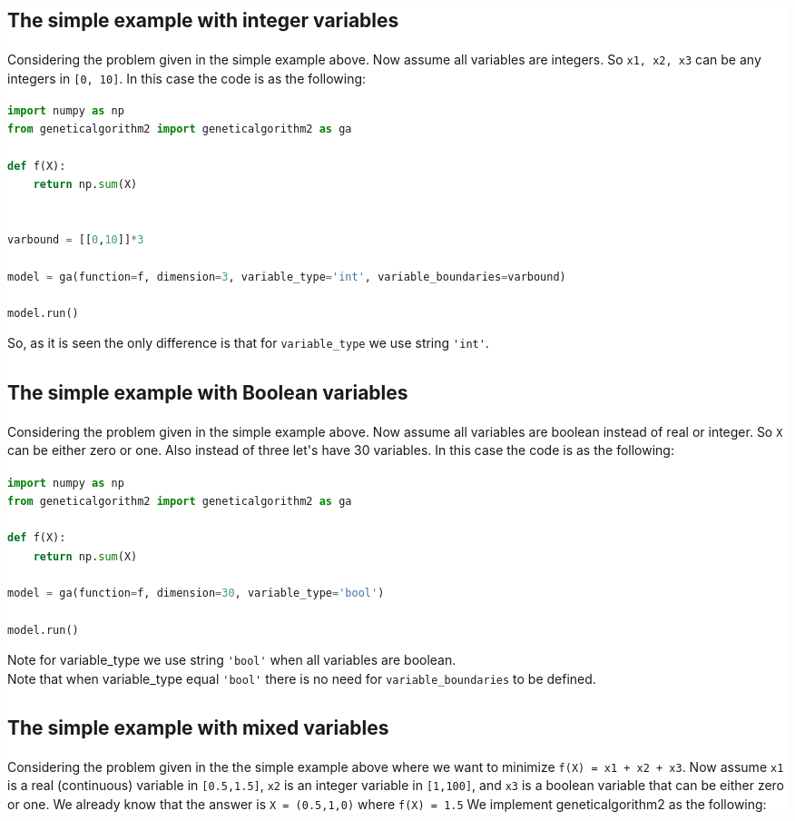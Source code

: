 ## The simple example with integer variables

Considering the problem given in the simple example above.
Now assume all variables are integers. So `x1, x2, x3` can be any integers in `[0, 10]`.
In this case the code is as the following:

```python
import numpy as np
from geneticalgorithm2 import geneticalgorithm2 as ga

def f(X):
    return np.sum(X)
    
    
varbound = [[0,10]]*3

model = ga(function=f, dimension=3, variable_type='int', variable_boundaries=varbound)

model.run()
```
So, as it is seen the only difference is that for `variable_type` we use string `'int'`. 

## The simple example with Boolean variables

Considering the problem given in the simple example above.
Now assume all variables are boolean instead of real or integer. So `X` can be either zero or one. Also instead of three let's have 30 variables.
In this case the code is as the following:

```python
import numpy as np
from geneticalgorithm2 import geneticalgorithm2 as ga

def f(X):
    return np.sum(X)

model = ga(function=f, dimension=30, variable_type='bool')

model.run()
```

Note for variable_type we use string `'bool'` when all variables are boolean.  
Note that when variable_type equal `'bool'` there is no need for `variable_boundaries` to be defined.

## The simple example with mixed variables

Considering the problem given in the the simple example above where we want to minimize `f(X) = x1 + x2 + x3`. 
Now assume `x1` is a real (continuous) variable in `[0.5,1.5]`, `x2` is an integer variable in `[1,100]`, and `x3` is a boolean variable that can be either zero or one.
We already know that the answer is `X = (0.5,1,0)` where `f(X) = 1.5`
We implement geneticalgorithm2 as the following:

